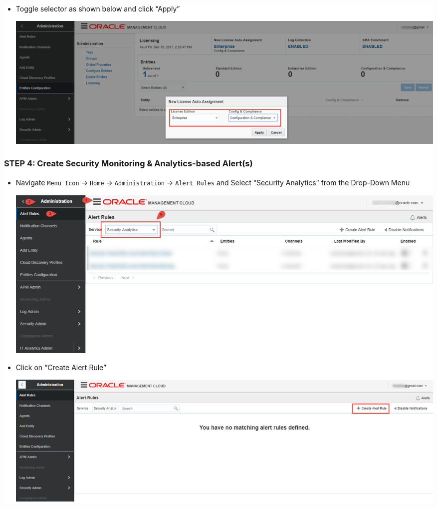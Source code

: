- Toggle selector as shown below and click “Apply”	

	![](images/1/300-008.png)
	
### **STEP 4**: Create Security Monitoring & Analytics-based Alert(s)

- Navigate `Menu Icon` -> `Home` -> `Administration` -> `Alert Rules` and Select “Security Analytics” from the Drop-Down Menu

	![](images/1/300-009a.png)

- Click on “Create Alert Rule”

	![](images/1/300-010.png)
